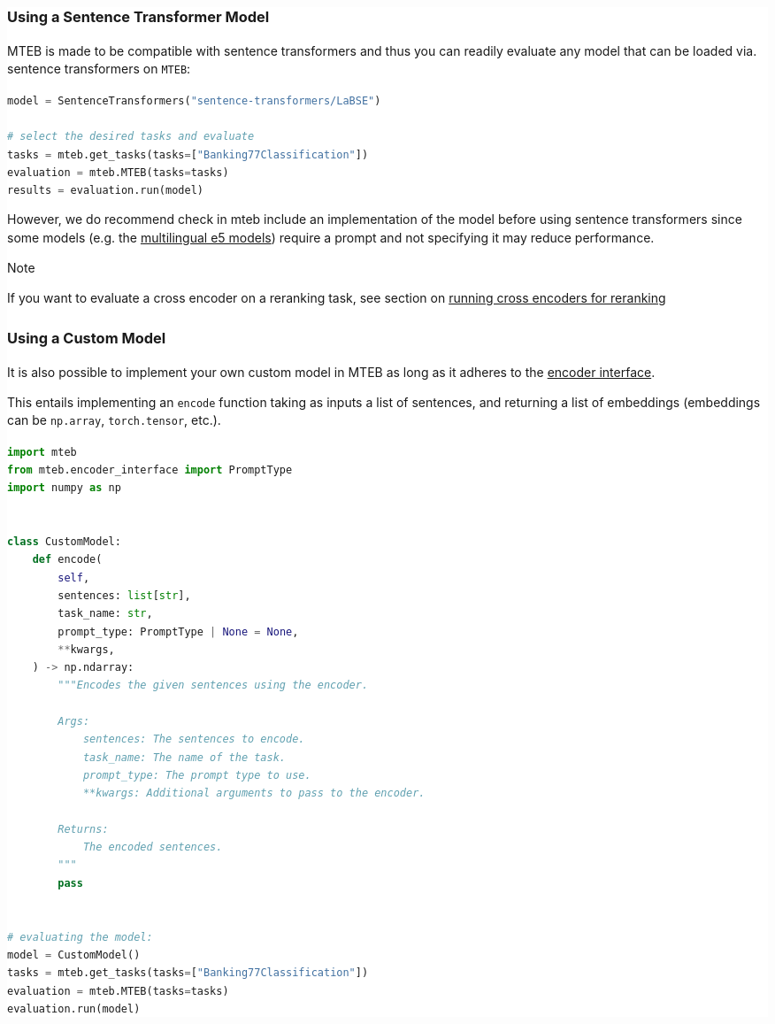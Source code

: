 ### Using a Sentence Transformer Model

MTEB is made to be compatible with sentence transformers and thus you can readily evaluate any model that can be loaded via. sentence transformers
on `MTEB`:

```python
model = SentenceTransformers("sentence-transformers/LaBSE")

# select the desired tasks and evaluate
tasks = mteb.get_tasks(tasks=["Banking77Classification"])
evaluation = mteb.MTEB(tasks=tasks)
results = evaluation.run(model)
```

However, we do recommend check in mteb include an implementation of the model before using sentence transformers since some models (e.g. the [multilingual e5 models](https://huggingface.co/collections/intfloat/multilingual-e5-text-embeddings-67b2b8bb9bff40dec9fb3534)) require a prompt and not specifying it may reduce performance.

> [!NOTE]
> If you want to evaluate a cross encoder on a reranking task, see section on [running cross encoders for reranking](#running-cross-encoders-on-reranking)

### Using a Custom Model

It is also possible to implement your own custom model in MTEB as long as it adheres to the [encoder interface](https://github.com/embeddings-benchmark/mteb/blob/main/mteb/encoder_interface.py#L21).

This entails implementing an `encode` function taking as inputs a list of sentences, and returning a list of embeddings (embeddings can be `np.array`, `torch.tensor`, etc.).

```python
import mteb
from mteb.encoder_interface import PromptType
import numpy as np


class CustomModel:
    def encode(
        self,
        sentences: list[str],
        task_name: str,
        prompt_type: PromptType | None = None,
        **kwargs,
    ) -> np.ndarray:
        """Encodes the given sentences using the encoder.

        Args:
            sentences: The sentences to encode.
            task_name: The name of the task.
            prompt_type: The prompt type to use.
            **kwargs: Additional arguments to pass to the encoder.

        Returns:
            The encoded sentences.
        """
        pass


# evaluating the model:
model = CustomModel()
tasks = mteb.get_tasks(tasks=["Banking77Classification"])
evaluation = mteb.MTEB(tasks=tasks)
evaluation.run(model)
```

